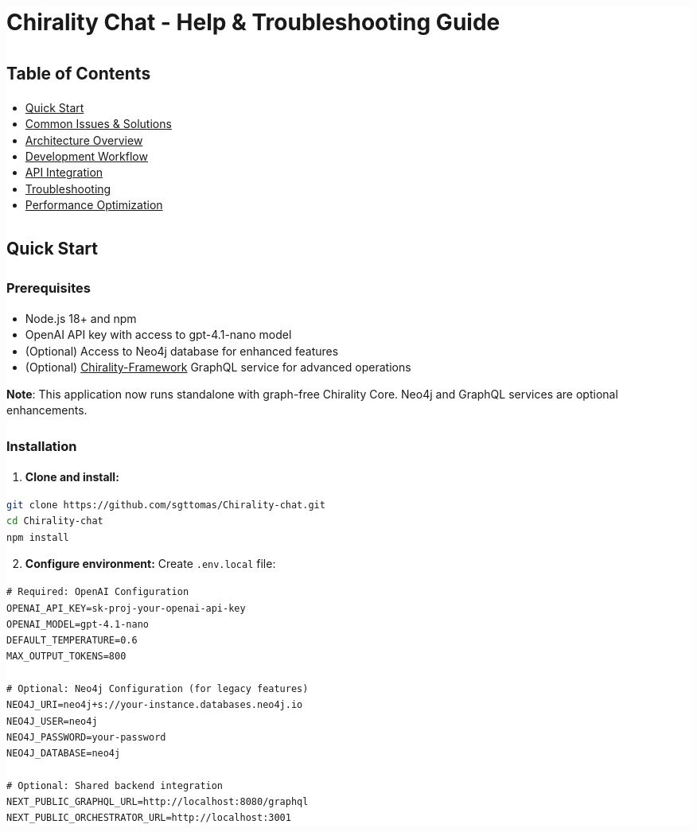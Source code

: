 # Chirality Chat - Help & Troubleshooting Guide

## Table of Contents
- [Quick Start](#quick-start)
- [Common Issues & Solutions](#common-issues--solutions)
- [Architecture Overview](#architecture-overview)
- [Development Workflow](#development-workflow)
- [API Integration](#api-integration)
- [Troubleshooting](#troubleshooting)
- [Performance Optimization](#performance-optimization)

## Quick Start

### Prerequisites
- Node.js 18+ and npm
- OpenAI API key with access to gpt-4.1-nano model
- (Optional) Access to Neo4j database for enhanced features
- (Optional) [Chirality-Framework](https://github.com/sgttomas/Chirality-Framework) GraphQL service for advanced operations

**Note**: This application now runs standalone with graph-free Chirality Core. Neo4j and GraphQL services are optional enhancements.

### Installation

1. **Clone and install:**
```bash
git clone https://github.com/sgttomas/Chirality-chat.git
cd Chirality-chat
npm install
```

2. **Configure environment:**
Create `.env.local` file:
```env
# Required: OpenAI Configuration
OPENAI_API_KEY=sk-proj-your-openai-api-key
OPENAI_MODEL=gpt-4.1-nano
DEFAULT_TEMPERATURE=0.6
MAX_OUTPUT_TOKENS=800

# Optional: Neo4j Configuration (for legacy features)
NEO4J_URI=neo4j+s://your-instance.databases.neo4j.io
NEO4J_USER=neo4j
NEO4J_PASSWORD=your-password
NEO4J_DATABASE=neo4j

# Optional: Shared backend integration
NEXT_PUBLIC_GRAPHQL_URL=http://localhost:8080/graphql
NEXT_PUBLIC_ORCHESTRATOR_URL=http://localhost:3001
```
